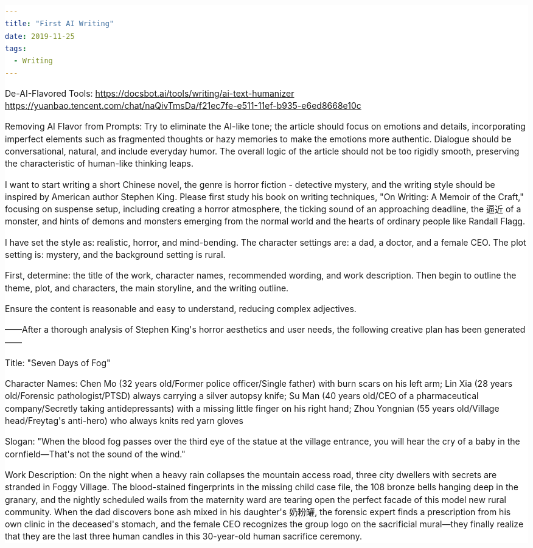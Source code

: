 ```yaml
---
title: "First AI Writing"
date: 2019-11-25
tags:
  - Writing
---
```


De-AI-Flavored Tools: https://docsbot.ai/tools/writing/ai-text-humanizer
https://yuanbao.tencent.com/chat/naQivTmsDa/f21ec7fe-e511-11ef-b935-e6ed8668e10c

Removing AI Flavor from Prompts: Try to eliminate the AI-like tone; the article should focus on emotions and details, incorporating imperfect elements such as fragmented thoughts or hazy memories to make the emotions more authentic. Dialogue should be conversational, natural, and include everyday humor. The overall logic of the article should not be too rigidly smooth, preserving the characteristic of human-like thinking leaps.

I want to start writing a short Chinese novel, the genre is horror fiction - detective mystery, and the writing style should be inspired by American author Stephen King. Please first study his book on writing techniques, "On Writing: A Memoir of the Craft," focusing on suspense setup, including creating a horror atmosphere, the ticking sound of an approaching deadline, the 逼近 of a monster, and hints of demons and monsters emerging from the normal world and the hearts of ordinary people like Randall Flagg. 

I have set the style as: realistic, horror, and mind-bending. The character settings are: a dad, a doctor, and a female CEO. The plot setting is: mystery, and the background setting is rural.

First, determine: the title of the work, character names, recommended wording, and work description. Then begin to outline the theme, plot, and characters, the main storyline, and the writing outline.

Ensure the content is reasonable and easy to understand, reducing complex adjectives.


——After a thorough analysis of Stephen King's horror aesthetics and user needs, the following creative plan has been generated——

Title: "Seven Days of Fog"

Character Names: Chen Mo (32 years old/Former police officer/Single father) with burn scars on his left arm; Lin Xia (28 years old/Forensic pathologist/PTSD) always carrying a silver autopsy knife; Su Man (40 years old/CEO of a pharmaceutical company/Secretly taking antidepressants) with a missing little finger on his right hand; Zhou Yongnian (55 years old/Village head/Freytag's anti-hero) who always knits red yarn gloves

Slogan: "When the blood fog passes over the third eye of the statue at the village entrance, you will hear the cry of a baby in the cornfield—That's not the sound of the wind."

Work Description: On the night when a heavy rain collapses the mountain access road, three city dwellers with secrets are stranded in Foggy Village. The blood-stained fingerprints in the missing child case file, the 108 bronze bells hanging deep in the granary, and the nightly scheduled wails from the maternity ward are tearing open the perfect facade of this model new rural community. When the dad discovers bone ash mixed in his daughter's 奶粉罐, the forensic expert finds a prescription from his own clinic in the deceased's stomach, and the female CEO recognizes the group logo on the sacrificial mural—they finally realize that they are the last three human candles in this 30-year-old human sacrifice ceremony.
